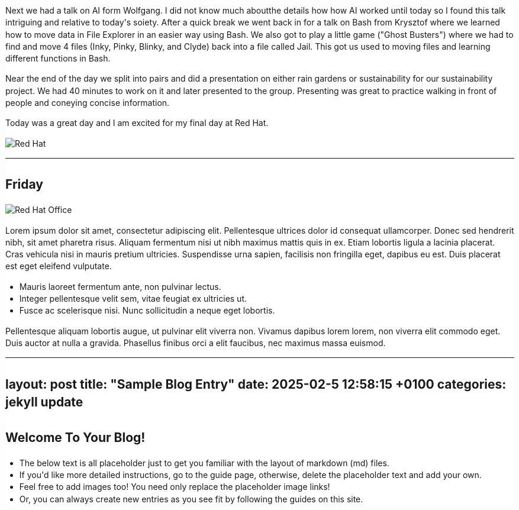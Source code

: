Next we had a talk on AI form Wolfgang. I did not know much aboutthe details how how AI worked until today so I found this talk intriguing and relative to today's soiety. After a quick break we went back in for a talk on Bash from Krysztof where we learned how to move data in File Explorer in an easier way using Bash. We also got to play a little game ("Ghost Busters") where we had to find and move 4 files (Inky, Pinky, Blinky, and Clyde) back into a file called Jail. This got us used to moving files and learning different functions in Bash.

Near the end of the day we split into pairs and did a presentation on either rain gardens or sustainability for our sustainability project. We had 40 minutes to work on it and later presented to the group. Presenting was great to practice walking in front of people and coneying concise information.

Today was a great day and I am excited for my final day at Red Hat.

![Red Hat](https://cdn.hashnode.com/res/hashnode/image/upload/v1676654712502/e8035f54-f9b0-4db4-9943-861d31c3a4b5.jpeg) 





---


## Friday

![Red Hat Office](https://github.blog/wp-content/uploads/2023/10/Collaboration-DarkMode-2.png?resize=1200%2C630 "Github")


Lorem ipsum dolor sit amet, consectetur adipiscing elit. Pellentesque ultrices dolor id consequat ullamcorper. Donec sed hendrerit nibh, sit amet pharetra risus. Aliquam fermentum nisi ut nibh maximus mattis quis in ex. Etiam lobortis ligula a lacinia placerat. Cras vehicula nisi in mauris pretium ultricies. Suspendisse urna sapien, facilisis non fringilla eget, dapibus eu est. Duis placerat est eget eleifend vulputate. 

* Mauris laoreet fermentum ante, non pulvinar lectus. 
* Integer pellentesque velit sem, vitae feugiat ex ultricies ut. 
* Fusce ac scelerisque nisi. Nunc sollicitudin a neque eget lobortis. 

Pellentesque aliquam lobortis augue, ut pulvinar elit viverra non. Vivamus dapibus lorem lorem, non viverra elit commodo eget. Duis auctor at nulla a gravida. Phasellus finibus orci a elit faucibus, nec maximus massa euismod.

---
layout: post
title:  "Sample Blog Entry"
date:   2025-02-5 12:58:15 +0100
categories: jekyll update
---

## Welcome To Your Blog!

* The below text is all placeholder just to get you familiar with the layout of markdown (md) files.
* If you'd like more detailed instructions, go to the guide page, otherwise, delete the placeholder text and add your own.
* Feel free to add images too! You need only replace the placeholder image links!
* Or, you can always create new entries as you see fit by following the guides on this site.
